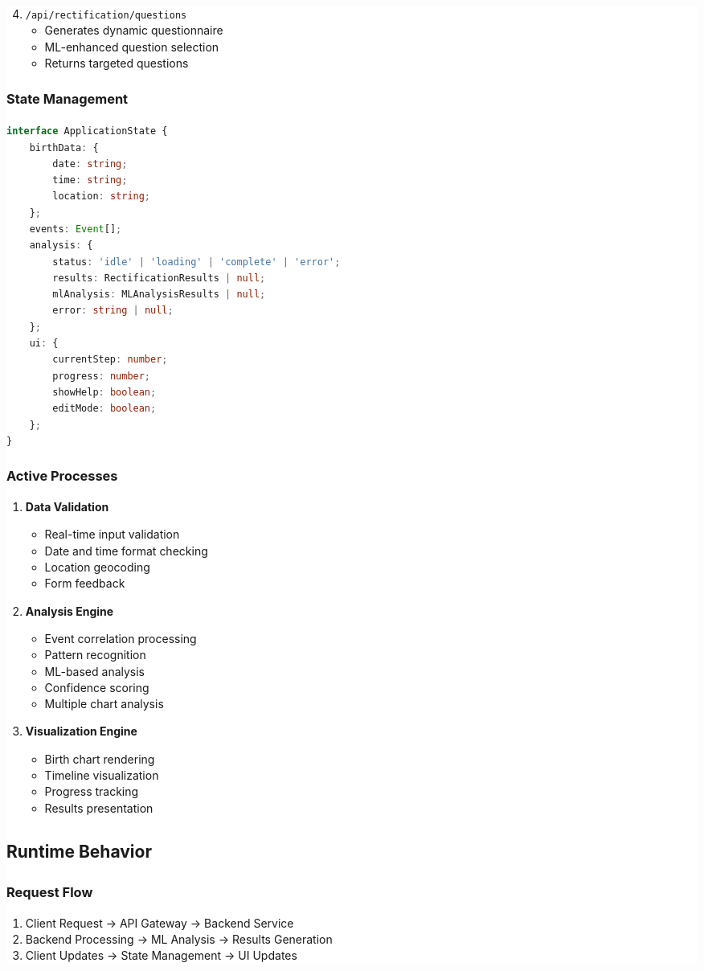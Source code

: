 4. `/api/rectification/questions`
   - Generates dynamic questionnaire
   - ML-enhanced question selection
   - Returns targeted questions

### State Management
```typescript
interface ApplicationState {
    birthData: {
        date: string;
        time: string;
        location: string;
    };
    events: Event[];
    analysis: {
        status: 'idle' | 'loading' | 'complete' | 'error';
        results: RectificationResults | null;
        mlAnalysis: MLAnalysisResults | null;
        error: string | null;
    };
    ui: {
        currentStep: number;
        progress: number;
        showHelp: boolean;
        editMode: boolean;
    };
}
```

### Active Processes
1. **Data Validation**
   - Real-time input validation
   - Date and time format checking
   - Location geocoding
   - Form feedback

2. **Analysis Engine**
   - Event correlation processing
   - Pattern recognition
   - ML-based analysis
   - Confidence scoring
   - Multiple chart analysis

3. **Visualization Engine**
   - Birth chart rendering
   - Timeline visualization
   - Progress tracking
   - Results presentation

## Runtime Behavior

### Request Flow
1. Client Request → API Gateway → Backend Service
2. Backend Processing → ML Analysis → Results Generation
3. Client Updates → State Management → UI Updates
